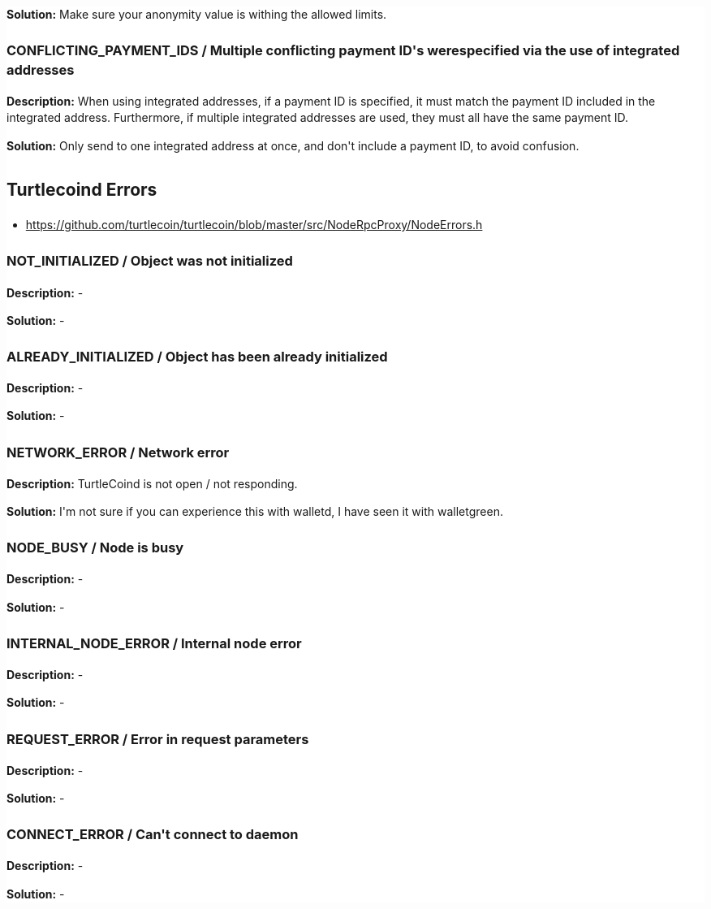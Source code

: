 **Solution:**
Make sure your anonymity value is withing the allowed limits.

### CONFLICTING_PAYMENT_IDS / Multiple conflicting payment ID's werespecified via the use of integrated addresses

**Description:**
When using integrated addresses, if a payment ID is specified, it must match the payment ID included in the integrated address. Furthermore, if multiple integrated addresses are used, they must all have the same payment ID.

**Solution:**
Only send to one integrated address at once, and don't include a payment ID, to avoid confusion.

## Turtlecoind Errors
  * https://github.com/turtlecoin/turtlecoin/blob/master/src/NodeRpcProxy/NodeErrors.h

### NOT_INITIALIZED / Object was not initialized

**Description:** -

**Solution:** -

### ALREADY_INITIALIZED / Object has been already initialized

**Description:** -

**Solution:** -

### NETWORK_ERROR / Network error

**Description:**
TurtleCoind is not open / not responding.

**Solution:**
 I'm not sure if you can experience this with walletd, I have seen it with walletgreen.

### NODE_BUSY / Node is busy

**Description:** -

**Solution:** -

### INTERNAL_NODE_ERROR / Internal node error

**Description:** -

**Solution:** -

### REQUEST_ERROR / Error in request parameters

**Description:** -

**Solution:** -

### CONNECT_ERROR / Can't connect to daemon

**Description:** -

**Solution:** -

